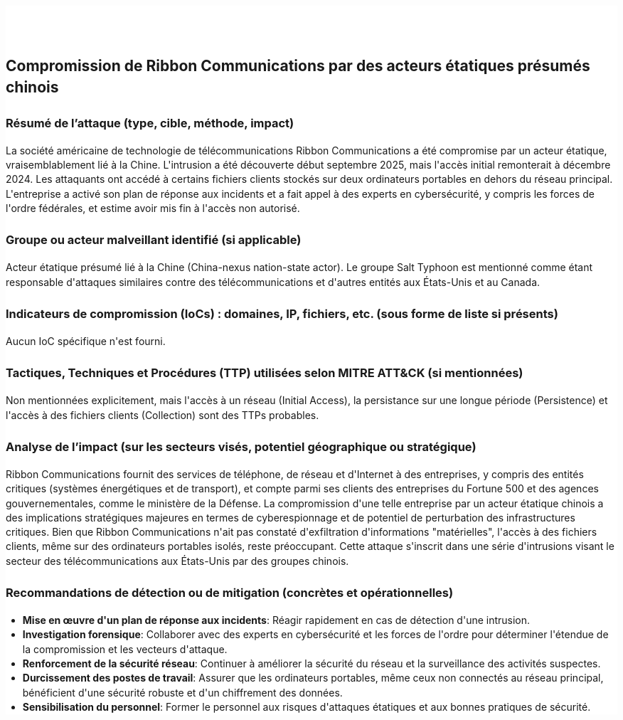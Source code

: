 <br/>
<br/>

<div id="compromission-de-ribbon-communications-par-des-acteurs-etatiques-presumes-chinois"></div>

## Compromission de Ribbon Communications par des acteurs étatiques présumés chinois

### Résumé de l’attaque (type, cible, méthode, impact)
La société américaine de technologie de télécommunications Ribbon Communications a été compromise par un acteur étatique, vraisemblablement lié à la Chine. L'intrusion a été découverte début septembre 2025, mais l'accès initial remonterait à décembre 2024. Les attaquants ont accédé à certains fichiers clients stockés sur deux ordinateurs portables en dehors du réseau principal. L'entreprise a activé son plan de réponse aux incidents et a fait appel à des experts en cybersécurité, y compris les forces de l'ordre fédérales, et estime avoir mis fin à l'accès non autorisé.

### Groupe ou acteur malveillant identifié (si applicable)
Acteur étatique présumé lié à la Chine (China-nexus nation-state actor). Le groupe Salt Typhoon est mentionné comme étant responsable d'attaques similaires contre des télécommunications et d'autres entités aux États-Unis et au Canada.

### Indicateurs de compromission (IoCs) : domaines, IP, fichiers, etc. (sous forme de liste si présents)
Aucun IoC spécifique n'est fourni.

### Tactiques, Techniques et Procédures (TTP) utilisées selon MITRE ATT&CK (si mentionnées)
Non mentionnées explicitement, mais l'accès à un réseau (Initial Access), la persistance sur une longue période (Persistence) et l'accès à des fichiers clients (Collection) sont des TTPs probables.

### Analyse de l’impact (sur les secteurs visés, potentiel géographique ou stratégique)
Ribbon Communications fournit des services de téléphone, de réseau et d'Internet à des entreprises, y compris des entités critiques (systèmes énergétiques et de transport), et compte parmi ses clients des entreprises du Fortune 500 et des agences gouvernementales, comme le ministère de la Défense. La compromission d'une telle entreprise par un acteur étatique chinois a des implications stratégiques majeures en termes de cyberespionnage et de potentiel de perturbation des infrastructures critiques. Bien que Ribbon Communications n'ait pas constaté d'exfiltration d'informations "matérielles", l'accès à des fichiers clients, même sur des ordinateurs portables isolés, reste préoccupant. Cette attaque s'inscrit dans une série d'intrusions visant le secteur des télécommunications aux États-Unis par des groupes chinois.

### Recommandations de détection ou de mitigation (concrètes et opérationnelles)
*   **Mise en œuvre d'un plan de réponse aux incidents**: Réagir rapidement en cas de détection d'une intrusion.
*   **Investigation forensique**: Collaborer avec des experts en cybersécurité et les forces de l'ordre pour déterminer l'étendue de la compromission et les vecteurs d'attaque.
*   **Renforcement de la sécurité réseau**: Continuer à améliorer la sécurité du réseau et la surveillance des activités suspectes.
*   **Durcissement des postes de travail**: Assurer que les ordinateurs portables, même ceux non connectés au réseau principal, bénéficient d'une sécurité robuste et d'un chiffrement des données.
*   **Sensibilisation du personnel**: Former le personnel aux risques d'attaques étatiques et aux bonnes pratiques de sécurité.
